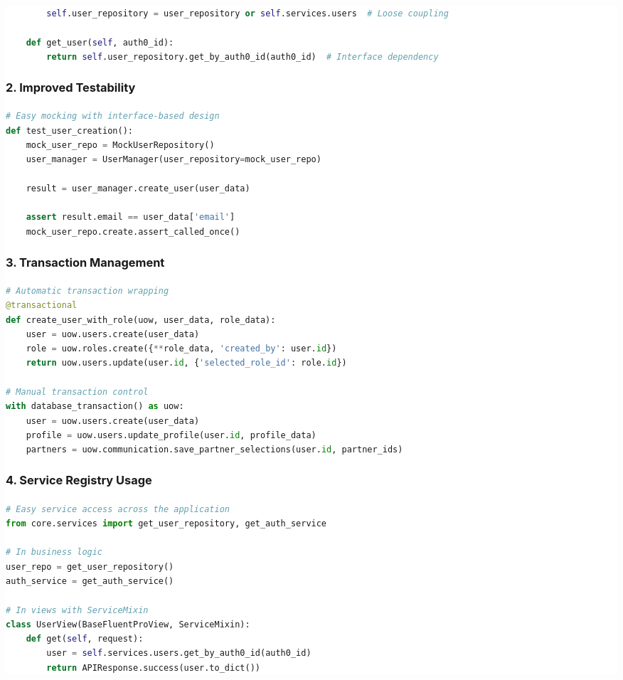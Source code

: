 ```python
        self.user_repository = user_repository or self.services.users  # Loose coupling
    
    def get_user(self, auth0_id):
        return self.user_repository.get_by_auth0_id(auth0_id)  # Interface dependency
```

### 2. **Improved Testability**
```python
# Easy mocking with interface-based design
def test_user_creation():
    mock_user_repo = MockUserRepository()
    user_manager = UserManager(user_repository=mock_user_repo)
    
    result = user_manager.create_user(user_data)
    
    assert result.email == user_data['email']
    mock_user_repo.create.assert_called_once()
```

### 3. **Transaction Management**
```python
# Automatic transaction wrapping
@transactional
def create_user_with_role(uow, user_data, role_data):
    user = uow.users.create(user_data)
    role = uow.roles.create({**role_data, 'created_by': user.id})
    return uow.users.update(user.id, {'selected_role_id': role.id})

# Manual transaction control
with database_transaction() as uow:
    user = uow.users.create(user_data)
    profile = uow.users.update_profile(user.id, profile_data)
    partners = uow.communication.save_partner_selections(user.id, partner_ids)
```

### 4. **Service Registry Usage**
```python
# Easy service access across the application
from core.services import get_user_repository, get_auth_service

# In business logic
user_repo = get_user_repository()
auth_service = get_auth_service()

# In views with ServiceMixin
class UserView(BaseFluentProView, ServiceMixin):
    def get(self, request):
        user = self.services.users.get_by_auth0_id(auth0_id)
        return APIResponse.success(user.to_dict())
```

